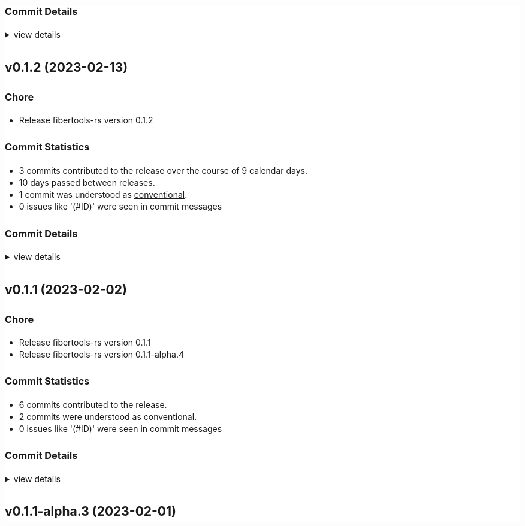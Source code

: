 ### Commit Details

<csr-read-only-do-not-edit/>

<details><summary>view details</summary></details>

## v0.1.2 (2023-02-13)

<csr-id-7df4056ecc335f5be92f5688215a156623f927cd/>

### Chore

- <csr-id-7df4056ecc335f5be92f5688215a156623f927cd/> Release fibertools-rs version 0.1.2

### Commit Statistics

<csr-read-only-do-not-edit/>

 - 3 commits contributed to the release over the course of 9 calendar days.
 - 10 days passed between releases.
 - 1 commit was understood as [conventional](https://www.conventionalcommits.org).
 - 0 issues like '(#ID)' were seen in commit messages

### Commit Details

<csr-read-only-do-not-edit/>

<details><summary>view details</summary></details>

## v0.1.1 (2023-02-02)

<csr-id-9f8f35b4f75ae3a944d137a8fd7bb562529a634e/>
<csr-id-d8f2ea597075a4f13be9d1d68c173c2476c02f63/>

### Chore

- <csr-id-9f8f35b4f75ae3a944d137a8fd7bb562529a634e/> Release fibertools-rs version 0.1.1
- <csr-id-d8f2ea597075a4f13be9d1d68c173c2476c02f63/> Release fibertools-rs version 0.1.1-alpha.4

### Commit Statistics

<csr-read-only-do-not-edit/>

 - 6 commits contributed to the release.
 - 2 commits were understood as [conventional](https://www.conventionalcommits.org).
 - 0 issues like '(#ID)' were seen in commit messages

### Commit Details

<csr-read-only-do-not-edit/>

<details><summary>view details</summary></details>

## v0.1.1-alpha.3 (2023-02-01)

